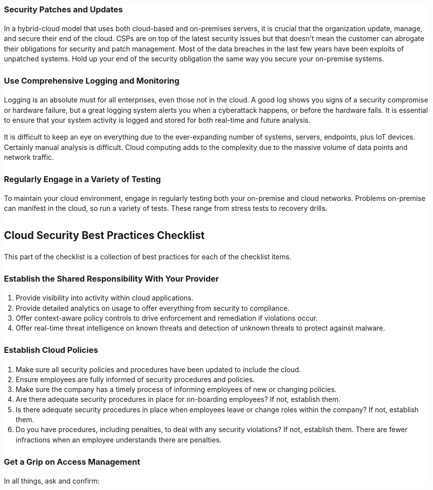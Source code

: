 ### Security Patches and Updates

In a hybrid-cloud model that uses both cloud-based and on-premises servers, it is crucial that the organization update, manage, and secure their end of the cloud. CSPs are on top of the latest security issues but that doesn't mean the customer can abrogate their obligations for security and patch management. Most of the data breaches in the last few years have been exploits of unpatched systems. Hold up your end of the security obligation the same way you secure your on-premise systems.

### Use Comprehensive Logging and Monitoring

Logging is an absolute must for all enterprises, even those not in the cloud. A good log shows you signs of a security compromise or hardware failure, but a great logging system alerts you when a cyberattack happens, or before the hardware fails. It is essential to ensure that your system activity is logged and stored for both real-time and future analysis.

It is difficult to keep an eye on everything due to the ever-expanding number of systems, servers, endpoints, plus IoT devices. Certainly manual analysis is difficult. Cloud computing adds to the complexity due to the massive volume of data points and network traffic.

### Regularly Engage in a Variety of Testing

To maintain your cloud environment, engage in regularly testing both your on-premise and cloud networks. Problems on-premise can manifest in the cloud, so run a variety of tests. These range from stress tests to recovery drills.

## Cloud Security Best Practices Checklist

This part of the checklist is a collection of best practices for each of the checklist items.

### Establish the Shared Responsibility With Your Provider

1. Provide visibility into activity within cloud applications.
1. Provide detailed analytics on usage to offer everything from security to compliance.
1. Offer context-aware policy controls to drive enforcement and remediation if violations occur.
1. Offer real-time threat intelligence on known threats and detection of unknown threats to protect against malware.

### Establish Cloud Policies

1. Make sure all security policies and procedures have been updated to include the cloud.
1. Ensure employees are fully informed of security procedures and policies.
1. Make sure the company has a timely process of informing employees of new or changing policies.
1. Are there adequate security procedures in place for on-boarding employees? If not, establish them.
1. Is there adequate security procedures in place when employees leave or change roles within the company? If not, establish them.
1. Do you have procedures, including penalties, to deal with any security violations? If not, establish them. There are fewer infractions when an employee understands there are penalties.

### Get a Grip on Access Management

In all things, ask and confirm:

